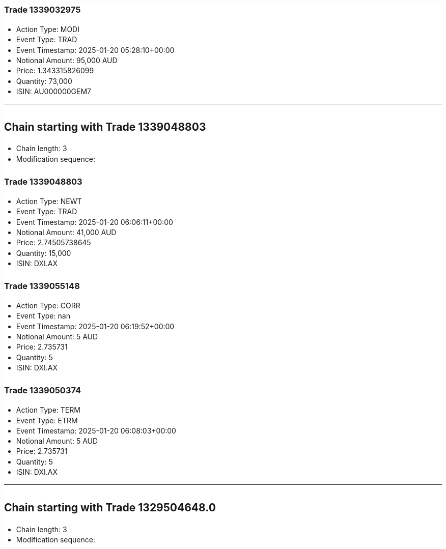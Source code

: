 
### Trade 1339032975
- Action Type: MODI
- Event Type: TRAD
- Event Timestamp: 2025-01-20 05:28:10+00:00
- Notional Amount: 95,000 AUD
- Price: 1.343315826099
- Quantity: 73,000
- ISIN: AU000000GEM7

---

## Chain starting with Trade 1339048803

- Chain length: 3
- Modification sequence:

### Trade 1339048803
- Action Type: NEWT
- Event Type: TRAD
- Event Timestamp: 2025-01-20 06:06:11+00:00
- Notional Amount: 41,000 AUD
- Price: 2.74505738645
- Quantity: 15,000
- ISIN: DXI.AX


### Trade 1339055148
- Action Type: CORR
- Event Type: nan
- Event Timestamp: 2025-01-20 06:19:52+00:00
- Notional Amount: 5 AUD
- Price: 2.735731
- Quantity: 5
- ISIN: DXI.AX


### Trade 1339050374
- Action Type: TERM
- Event Type: ETRM
- Event Timestamp: 2025-01-20 06:08:03+00:00
- Notional Amount: 5 AUD
- Price: 2.735731
- Quantity: 5
- ISIN: DXI.AX

---

## Chain starting with Trade 1329504648.0

- Chain length: 3
- Modification sequence:
